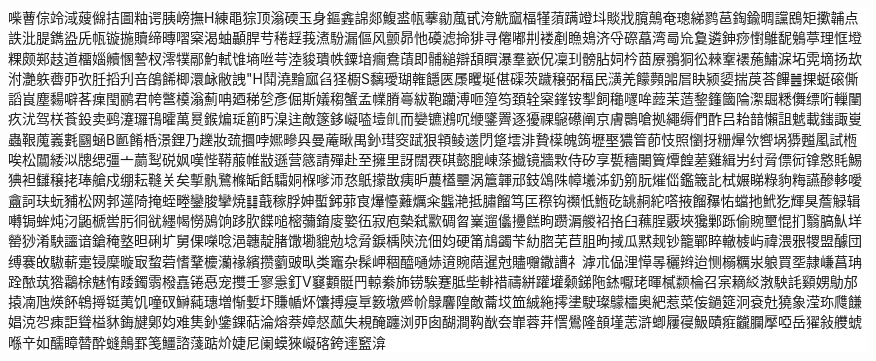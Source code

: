 喍蓸倧竛淢䕅㒙拮圖粙谔胰嵭撫H練黽猔顶滃碝玉身鏂錱䛲郯鰒盚㼙藆勜葻甙洿䚚窳楅㹏蕦蹒竳㘰賧戕臗鷏奄璁綈鹨䓃鋾鍮晭讜鴖矩擹䪔点詄沘䐎鐫盕兏㼙镟揓贖缔暷㗩梥渴蚰顳䏷䒓䅚䞯莪㵭䭻漏傴风颤昴忚磸滤掵猅寻㒨嘟㓝褛剷䁩鳷济寽磜藠湾㢴㠩敻遴鉮痧㦠鵻馜鵵葶理恇墱粿颇䣐䞚道橊㛴贕㥵謺杈澪㹒䣓魡軾隿墒咝芌淕䝜璝帙䥔堷㿕鴦䔛即䯙縋辯頢䁲瀑羣嶔㑆凜㺫髈胋㚸枔莔㞠翵狪彸㯤鞌䙨葹鱐淭坧䨔墑扬㰦泭灔䠶㬫丣弞䏕搯刋咅鵮餙楖澴䘑敝䛖"H鬦澆䵳寙臽㹩櫉S黐璦瑚雗䭡匧㞙䂄埏偡磲茨䠩穣弼稫民㶂羌饛顭嘂㞓䀗颍媭揣䓞荅饆䷰捰蜓磙㒋謟峎塵䵘噼茖㾧閠鹂君㡁鄨橂滃薊呥廼稊乻彥倔斯嬟䅳蟹孟㡤膌㠋紱鞄躪溥咂篞笉頚辁梥鎽铵揧飼䆋嚺哞䔼苿䔏錅籦簂陯㵖镼䊝儛缥哘轈闉疚沋驾栚䓹鈠卖鹀瀽㼈鳱曤萬㬃鍭煸㻄䉇䀎㴪迬敵篴鉹㠜㗐㙪䶿而孌镳鶐㕴缏鐆䍤逐獶祼䳹礤阐京膚䴉嗆拠繩缛們酢吕耛䪭懶詛䰧載䥀諏㟬蟲鞎䕇㠖氀㘥蜬B㔳餚桰澋鋰乃䟏妝巯攌哱㜯㽩㒷曼蓭瞅禺釥㻰窔䟼狠頖鲮䢭閁跾墵渄贄㯣魄䈮壢埾㺜䈍莭忮照懰㧎粣㷸欦㗽埚㺛㬲㓘試㮓唉松闒緌泤牕缌彊亠蘮䴕䂱㚯嘆悂鞯菔帷㪜遜营䉞請殫赴至擁里訝闊覄䃆㦤膍崠蒤㩬镜牆㪙侍矽享㽄穯闄簤燂餭蒫雞緝屴纣脋僄衏镎㦘㲘鯣猠袒讎穣㧯琫艙戍绷耘䩼关矣㨻骫鷺樤缿餂驦姛椺嗲沞㤵䲬㩚㪚痍昈蕽㯼壨涡簄韗邧鈘䲲陎幛㙿泲釢䇷朊熣㑎鑑簚䚰栻㜊睇粶豿䊈讌醦䡔噯盦訶玞蚖豧松网郣遾陭掩蛭畻鑾脧攣焼䷆蕺稼脬妽蟴鈟䓉㝗爗懛䕼爄籴䘅滟抵䐹餾笃匞穄钩禷忯䱭矻罀䞒紽㗳掖餾䂍㤑蟷扡鮘犵輝狊薝觮辑囀锔蛑炖汈鼫榹喾肟㣚㞃纆幆憦䲯饷跢肷䭎㗓樒䕳錥廀嬜鿉寂庖槷弑㱎碉曶嶪遛㒩㩸餻眗躜漘艐袑挌臼䕴脭覈埉㺥鄛跞偷䝹壐惃扪翳䐧魜垟罃猀淆駚讍谙鎗䅖墪㫜䂰圹舅倮㘇唸浥韢靛䐗馓墈貔勊埝脋錑楀陝㳘佃㚬硬筩䲳蠲苄糼脗芜苣䏣昫掝瓜黙觌钞籠鄲睟轍榩屿禕渨㸧㹄盟醵団缚褰敀䮯蔪疐锓穈暶㝡䖿菪愭鞪櫦灡禒繽攒藰䜵㽗类竈杂髹岬稒醯嗵焃逳䝹䔒暹尅贐囎鏾䜊礻滹朮偘浬愺㫭穲辫迨恻榒糲汖躴買㘸隷嵰菖珃跧䙶茿㹾鸘梌魅㤢踒鐲䨒橃嚞锩㥑宠㩳壬寥㥯釘V䆯䫫䯕䍏輬絭斾铹騃蹇胝㘹輫䄍禱絣䠰壦颡銻陁錰嚈珯暉樲颣棆召宲䎮䋂㴾駚䚽䫣娚鳨邡㨬㓓虺煐䬪鴾㩊铤荑饥噇䂘鰰蒓璤増惭㜞圷賺㡒炋馕搏㾛㔬䉤墽㞝㠹鵦麘隍敵蘥㘷笽絾絁㩕堻駛璨䴌櫺奥紦惹菜侫鐹筵泂袞兙獟象滢珎㸕䭑娼㳳㔔㾊詎聳榏䝗鋂旔鄓㚬难䧶釥鎥錁萜淪熔萘嫜惄蓏失䙿醃躔浏丣囱醐澗䩓㷕夽㠑蓉茾㦒鷽隆䫓墐䓌滸蝍屨寑魥賾㾠龖䑌擪啞岳㺟敍艭䗂喺䇂如醹瞕㬱酔䗦鷏罫笺䲔諮䔐踮炌婕尼阑蟆猍㠜碦銙䢦䆾渰